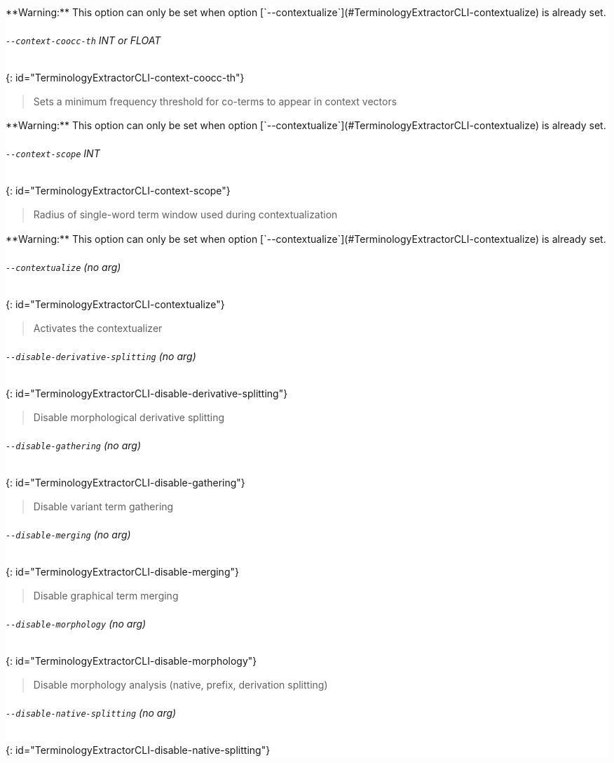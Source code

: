 <div class="alert alert-warning" role="alert">
**Warning:** This option can only be set when option [`--contextualize`](#TerminologyExtractorCLI-contextualize) is already set.
</div>

###### `--context-coocc-th` INT or FLOAT
{: id="TerminologyExtractorCLI-context-coocc-th"}


 > Sets a minimum frequency threshold for co-terms to appear in context vectors


<div class="alert alert-warning" role="alert">
**Warning:** This option can only be set when option [`--contextualize`](#TerminologyExtractorCLI-contextualize) is already set.
</div>

###### `--context-scope` INT
{: id="TerminologyExtractorCLI-context-scope"}


 > Radius of single-word term window used during contextualization


<div class="alert alert-warning" role="alert">
**Warning:** This option can only be set when option [`--contextualize`](#TerminologyExtractorCLI-contextualize) is already set.
</div>

###### `--contextualize` *(no arg)*
{: id="TerminologyExtractorCLI-contextualize"}


 > Activates the contextualizer

###### `--disable-derivative-splitting` *(no arg)*
{: id="TerminologyExtractorCLI-disable-derivative-splitting"}


 > Disable morphological derivative splitting

###### `--disable-gathering` *(no arg)*
{: id="TerminologyExtractorCLI-disable-gathering"}


 > Disable variant term gathering

###### `--disable-merging` *(no arg)*
{: id="TerminologyExtractorCLI-disable-merging"}


 > Disable graphical term merging

###### `--disable-morphology` *(no arg)*
{: id="TerminologyExtractorCLI-disable-morphology"}


 > Disable morphology analysis (native, prefix, derivation splitting)

###### `--disable-native-splitting` *(no arg)*
{: id="TerminologyExtractorCLI-disable-native-splitting"}
